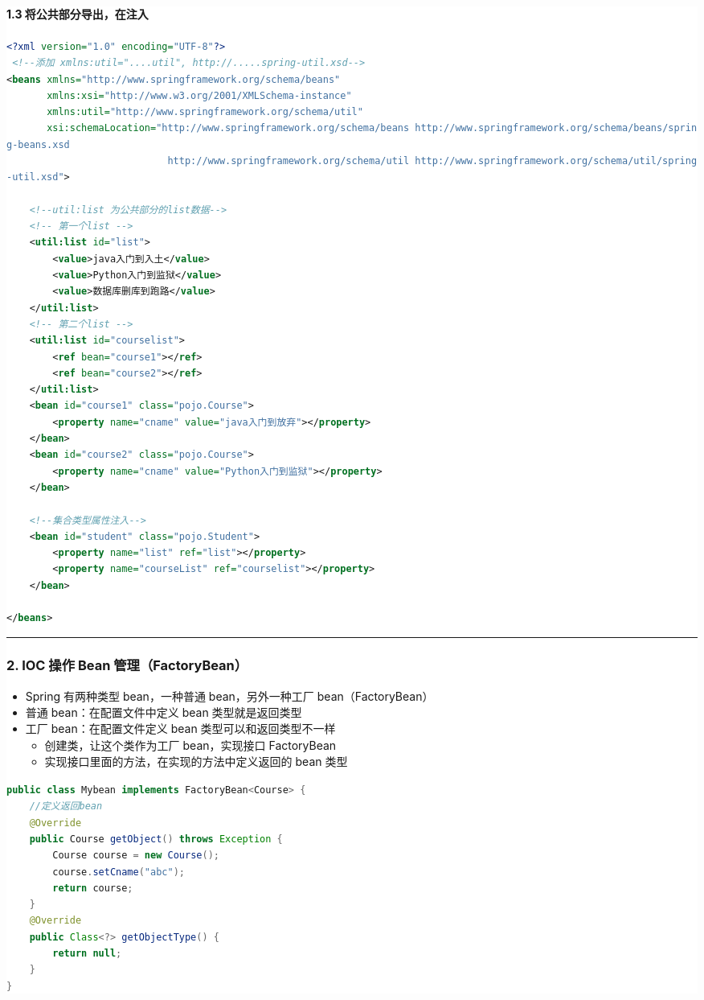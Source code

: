 #### 1.3 将公共部分导出，在注入

```xml
<?xml version="1.0" encoding="UTF-8"?>
 <!--添加 xmlns:util="....util", http://.....spring-util.xsd-->
<beans xmlns="http://www.springframework.org/schema/beans"
       xmlns:xsi="http://www.w3.org/2001/XMLSchema-instance"
       xmlns:util="http://www.springframework.org/schema/util"
       xsi:schemaLocation="http://www.springframework.org/schema/beans http://www.springframework.org/schema/beans/spring-beans.xsd
                            http://www.springframework.org/schema/util http://www.springframework.org/schema/util/spring-util.xsd">

	<!--util:list 为公共部分的list数据-->   
    <!-- 第一个list -->   
    <util:list id="list">
        <value>java入门到入土</value>
        <value>Python入门到监狱</value>
        <value>数据库删库到跑路</value>
    </util:list>
    <!-- 第二个list -->   
    <util:list id="courselist">
        <ref bean="course1"></ref>
        <ref bean="course2"></ref>
    </util:list>
    <bean id="course1" class="pojo.Course">
        <property name="cname" value="java入门到放弃"></property>
    </bean>
    <bean id="course2" class="pojo.Course">
        <property name="cname" value="Python入门到监狱"></property>
    </bean>
    
    <!--集合类型属性注入-->
    <bean id="student" class="pojo.Student">
        <property name="list" ref="list"></property>
        <property name="courseList" ref="courselist"></property>
    </bean>
    
</beans>
```

***

### 2. IOC 操作 Bean 管理（FactoryBean）

* Spring 有两种类型 bean，一种普通 bean，另外一种工厂 bean（FactoryBean） 
* 普通 bean：在配置文件中定义 bean 类型就是返回类型 
* 工厂 bean：在配置文件定义 bean 类型可以和返回类型不一样 
  * 创建类，让这个类作为工厂 bean，实现接口 FactoryBean
  * 实现接口里面的方法，在实现的方法中定义返回的 bean 类型 

```java
public class Mybean implements FactoryBean<Course> {
    //定义返回bean
    @Override
    public Course getObject() throws Exception {
        Course course = new Course();
        course.setCname("abc");
        return course;
    }
    @Override
    public Class<?> getObjectType() {
        return null;
    }
}
```